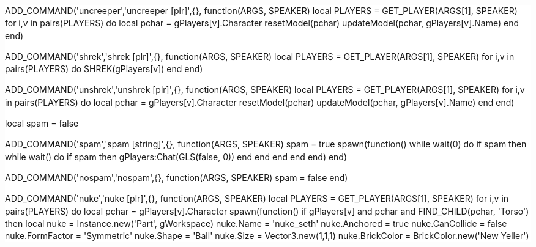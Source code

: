 ADD_COMMAND('uncreeper','uncreeper [plr]',{},
function(ARGS, SPEAKER)
	local PLAYERS = GET_PLAYER(ARGS[1], SPEAKER)
	for i,v in pairs(PLAYERS) do
		local pchar = gPlayers[v].Character
		resetModel(pchar)
		updateModel(pchar, gPlayers[v].Name)
	end
end)

ADD_COMMAND('shrek','shrek [plr]',{},
function(ARGS, SPEAKER)
	local PLAYERS = GET_PLAYER(ARGS[1], SPEAKER)
	for i,v in pairs(PLAYERS) do
		SHREK(gPlayers[v])
	end
end)

ADD_COMMAND('unshrek','unshrek [plr]',{},
function(ARGS, SPEAKER)
	local PLAYERS = GET_PLAYER(ARGS[1], SPEAKER)
	for i,v in pairs(PLAYERS) do
		local pchar = gPlayers[v].Character
		resetModel(pchar)
		updateModel(pchar, gPlayers[v].Name)
	end
end)

local spam = false

ADD_COMMAND('spam','spam [string]',{},
function(ARGS, SPEAKER)
	spam = true
	spawn(function()
		while wait(0) do
			if spam then
				while wait() do
					if spam then
						gPlayers:Chat(GLS(false, 0))
					end
				end
			end
		end
	end)
end)

ADD_COMMAND('nospam','nospam',{},
function(ARGS, SPEAKER)
	spam = false
end)

ADD_COMMAND('nuke','nuke [plr]',{},
function(ARGS, SPEAKER)
	local PLAYERS = GET_PLAYER(ARGS[1], SPEAKER)
	for i,v in pairs(PLAYERS) do
		local pchar = gPlayers[v].Character
		spawn(function()
			if gPlayers[v] and pchar and FIND_CHILD(pchar, 'Torso')  then
				local nuke = Instance.new('Part', gWorkspace)
				nuke.Name = 'nuke_seth'
				nuke.Anchored = true
				nuke.CanCollide = false
				nuke.FormFactor = 'Symmetric'
				nuke.Shape = 'Ball'
				nuke.Size = Vector3.new(1,1,1)
				nuke.BrickColor = BrickColor.new('New Yeller')